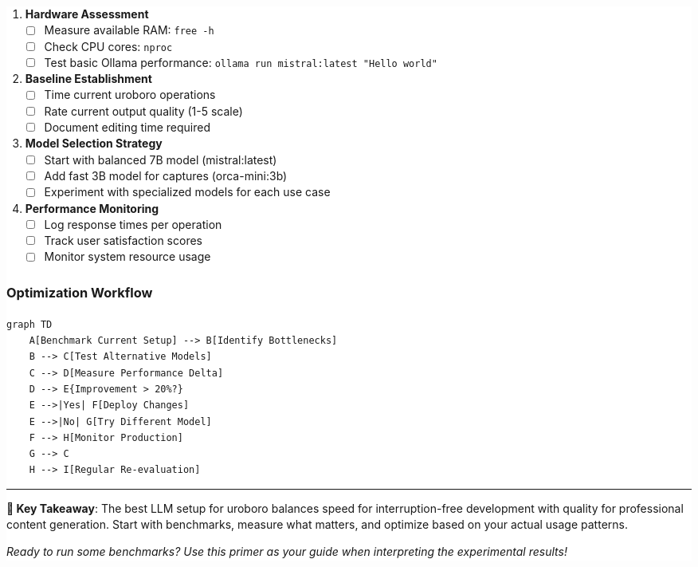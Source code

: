 1. **Hardware Assessment**
   - [ ] Measure available RAM: `free -h`
   - [ ] Check CPU cores: `nproc`
   - [ ] Test basic Ollama performance: `ollama run mistral:latest "Hello world"`

2. **Baseline Establishment**
   - [ ] Time current uroboro operations
   - [ ] Rate current output quality (1-5 scale)
   - [ ] Document editing time required

3. **Model Selection Strategy**
   - [ ] Start with balanced 7B model (mistral:latest)
   - [ ] Add fast 3B model for captures (orca-mini:3b)
   - [ ] Experiment with specialized models for each use case

4. **Performance Monitoring**
   - [ ] Log response times per operation
   - [ ] Track user satisfaction scores
   - [ ] Monitor system resource usage

### Optimization Workflow

```mermaid
graph TD
    A[Benchmark Current Setup] --> B[Identify Bottlenecks]
    B --> C[Test Alternative Models]
    C --> D[Measure Performance Delta]
    D --> E{Improvement > 20%?}
    E -->|Yes| F[Deploy Changes]
    E -->|No| G[Try Different Model]
    F --> H[Monitor Production]
    G --> C
    H --> I[Regular Re-evaluation]
```

---

**🎯 Key Takeaway**: The best LLM setup for uroboro balances speed for interruption-free development with quality for professional content generation. Start with benchmarks, measure what matters, and optimize based on your actual usage patterns.

*Ready to run some benchmarks? Use this primer as your guide when interpreting the experimental results!*